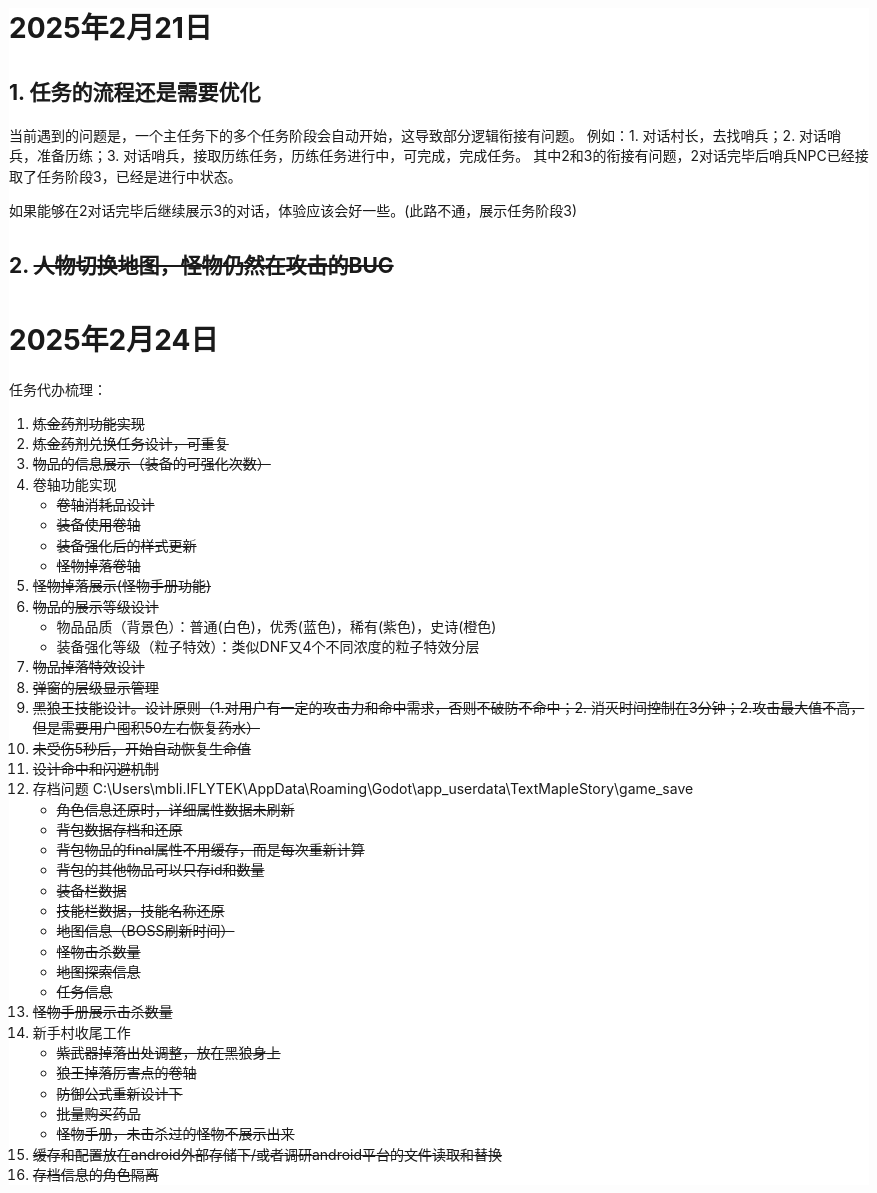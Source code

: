 # 2025年2月21日
## 1. 任务的流程还是需要优化 

当前遇到的问题是，一个主任务下的多个任务阶段会自动开始，这导致部分逻辑衔接有问题。
例如：1. 对话村长，去找哨兵；2. 对话哨兵，准备历练；3. 对话哨兵，接取历练任务，历练任务进行中，可完成，完成任务。
其中2和3的衔接有问题，2对话完毕后哨兵NPC已经接取了任务阶段3，已经是进行中状态。

如果能够在2对话完毕后继续展示3的对话，体验应该会好一些。(此路不通，展示任务阶段3)

## 2. ~~人物切换地图，怪物仍然在攻击的BUG~~

# 2025年2月24日

任务代办梳理：
1. ~~炼金药剂功能实现~~
2. ~~炼金药剂兑换任务设计，可重复~~
3. ~~物品的信息展示（装备的可强化次数）~~
4. 卷轴功能实现
	* ~~卷轴消耗品设计~~
	* ~~装备使用卷轴~~
	* ~~装备强化后的样式更新~~
	* ~~怪物掉落卷轴~~
5. ~~怪物掉落展示(怪物手册功能)~~
6. ~~物品的展示等级设计~~
   * 物品品质（背景色）：普通(白色)，优秀(蓝色)，稀有(紫色)，史诗(橙色)
   * 装备强化等级（粒子特效）：类似DNF又4个不同浓度的粒子特效分层
7. ~~物品掉落特效设计~~
8. ~~弹窗的层级显示管理~~
9. ~~黑狼王技能设计。设计原则（1.对用户有一定的攻击力和命中需求，否则不破防不命中；2. 消灭时间控制在3分钟；2.攻击最大值不高，但是需要用户囤积50左右恢复药水）~~
10. ~~未受伤5秒后，开始自动恢复生命值~~
11. ~~设计命中和闪避机制~~
12. 存档问题 
C:\Users\mbli.IFLYTEK\AppData\Roaming\Godot\app_userdata\TextMapleStory\game_save
	* ~~角色信息还原时，详细属性数据未刷新~~
	* ~~背包数据存档和还原~~
	* ~~背包物品的final属性不用缓存，而是每次重新计算~~
	* ~~背包的其他物品可以只存id和数量~~
	* ~~装备栏数据~~
	* ~~技能栏数据，技能名称还原~~
	* ~~地图信息（BOSS刷新时间）~~
	* ~~怪物击杀数量~~
	* ~~地图探索信息~~
	* ~~任务信息~~
13. ~~怪物手册展示击杀数量~~
14. 新手村收尾工作
	* ~~紫武器掉落出处调整，放在黑狼身上~~
	* ~~狼王掉落厉害点的卷轴~~
	* ~~防御公式重新设计下~~
	* ~~批量购买药品~~
	* ~~怪物手册，未击杀过的怪物不展示出来~~
15. ~~缓存和配置放在android外部存储下/或者调研android平台的文件读取和替换~~
16. ~~存档信息的角色隔离~~
